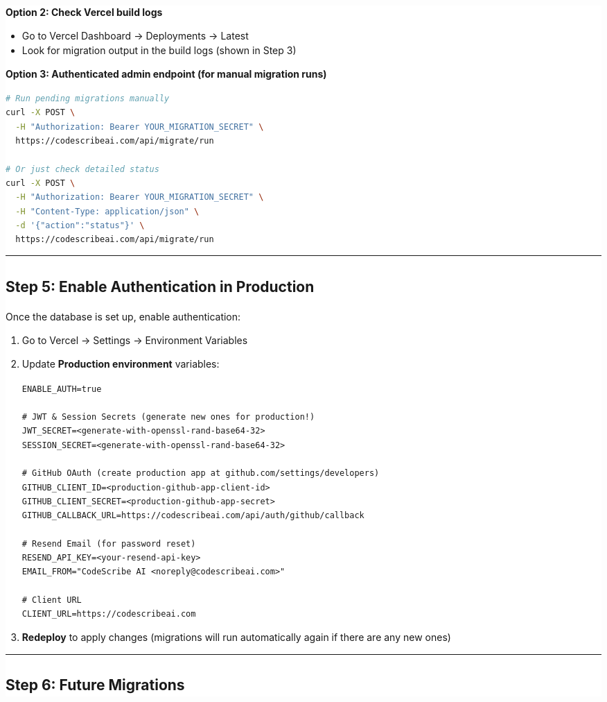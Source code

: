 **Option 2: Check Vercel build logs**
- Go to Vercel Dashboard → Deployments → Latest
- Look for migration output in the build logs (shown in Step 3)

**Option 3: Authenticated admin endpoint (for manual migration runs)**
```bash
# Run pending migrations manually
curl -X POST \
  -H "Authorization: Bearer YOUR_MIGRATION_SECRET" \
  https://codescribeai.com/api/migrate/run

# Or just check detailed status
curl -X POST \
  -H "Authorization: Bearer YOUR_MIGRATION_SECRET" \
  -H "Content-Type: application/json" \
  -d '{"action":"status"}' \
  https://codescribeai.com/api/migrate/run
```

---

## Step 5: Enable Authentication in Production

Once the database is set up, enable authentication:

1. Go to Vercel → Settings → Environment Variables

2. Update **Production environment** variables:

   ```env
   ENABLE_AUTH=true

   # JWT & Session Secrets (generate new ones for production!)
   JWT_SECRET=<generate-with-openssl-rand-base64-32>
   SESSION_SECRET=<generate-with-openssl-rand-base64-32>

   # GitHub OAuth (create production app at github.com/settings/developers)
   GITHUB_CLIENT_ID=<production-github-app-client-id>
   GITHUB_CLIENT_SECRET=<production-github-app-secret>
   GITHUB_CALLBACK_URL=https://codescribeai.com/api/auth/github/callback

   # Resend Email (for password reset)
   RESEND_API_KEY=<your-resend-api-key>
   EMAIL_FROM="CodeScribe AI <noreply@codescribeai.com>"

   # Client URL
   CLIENT_URL=https://codescribeai.com
   ```

3. **Redeploy** to apply changes (migrations will run automatically again if there are any new ones)

---

## Step 6: Future Migrations
